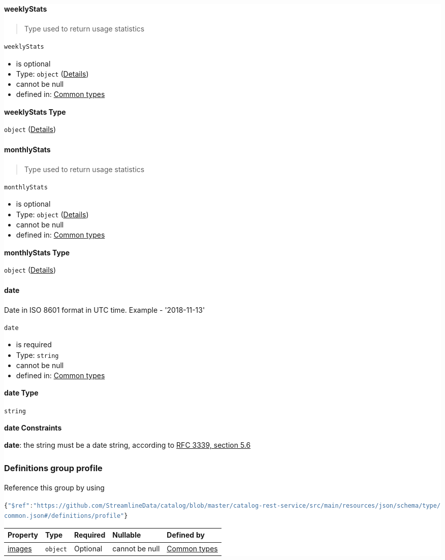 #### weeklyStats

> Type used to return usage statistics

`weeklyStats`

* is optional
* Type: `object` \([Details](common.md#common-definitions-usagestats)\)
* cannot be null
* defined in: [Common types](common.md#common-definitions-usagestats)

**weeklyStats Type**

`object` \([Details](common.md#common-definitions-usagestats)\)

#### monthlyStats

> Type used to return usage statistics

`monthlyStats`

* is optional
* Type: `object` \([Details](common.md#common-definitions-usagestats)\)
* cannot be null
* defined in: [Common types](common.md#common-definitions-usagestats)

**monthlyStats Type**

`object` \([Details](common.md#common-definitions-usagestats)\)

#### date

Date in ISO 8601 format in UTC time. Example - '2018-11-13'

`date`

* is required
* Type: `string`
* cannot be null
* defined in: [Common types](common.md#common-definitions-usagedetails-properties-date)

**date Type**

`string`

**date Constraints**

**date**: the string must be a date string, according to [RFC 3339, section 5.6](https://tools.ietf.org/html/rfc3339)

### Definitions group profile

Reference this group by using

```javascript
{"$ref":"https://github.com/StreamlineData/catalog/blob/master/catalog-rest-service/src/main/resources/json/schema/type/common.json#/definitions/profile"}
```

| Property | Type | Required | Nullable | Defined by |
| :--- | :--- | :--- | :--- | :--- |
| [images](common.md#images) | `object` | Optional | cannot be null | [Common types](common.md#common-definitions-imagelist) |
